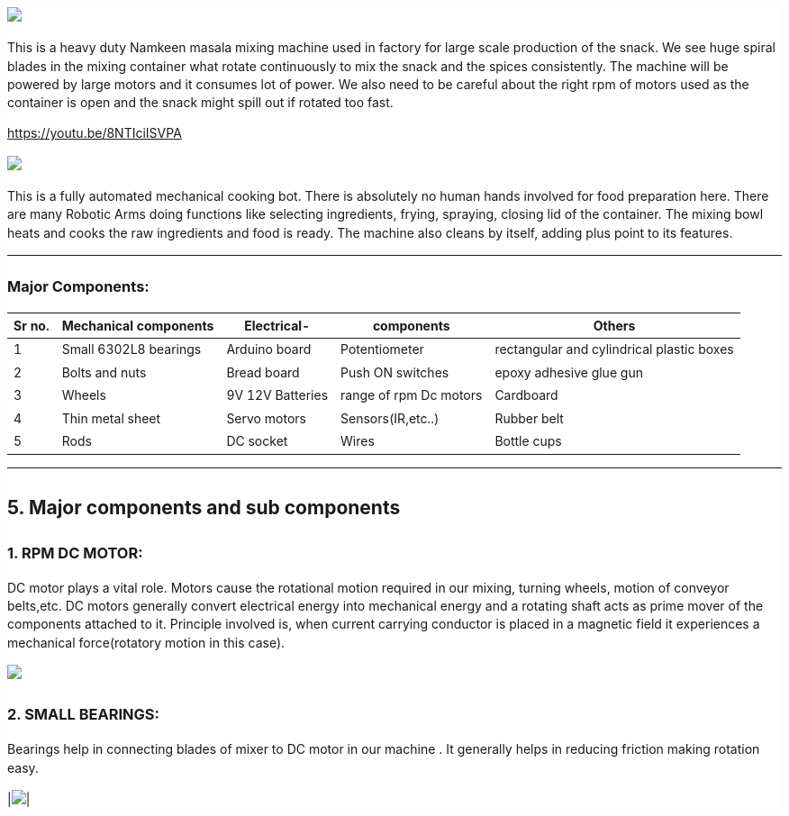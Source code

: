 ![](http://pl.crusher-hanlv.net/uploads/201715282/small/fertilizer-mixing-machine12437002869.jpg)

This is a heavy duty Namkeen masala mixing machine used in factory for large scale production of the snack. We see huge spiral blades in the mixing container what rotate continuously to mix the snack and the spices consistently. The machine will be powered by large motors and it consumes lot of power. We also need to be careful about the right rpm of motors used as the container is open and the snack might spill out if rotated too fast.

https://youtu.be/8NTIciISVPA
 
![](https://i.ytimg.com/vi/8NTIciISVPA/hqdefault.jpg)

This is a fully automated mechanical cooking bot. There is absolutely no human hands involved for food preparation here. There are many Robotic Arms doing functions like selecting ingredients, frying, spraying, closing lid of the container. The mixing bowl heats and cooks the raw ingredients and food is ready. The machine also cleans by itself, adding plus point to its features.

***


### Major Components:
|Sr no.|Mechanical components|Electrical-|components|Others|
|--|--|--|--|--|
|1|Small 6302L8 bearings|Arduino board|Potentiometer|rectangular and cylindrical plastic boxes|
|2|Bolts and nuts|Bread board|Push ON switches|epoxy adhesive glue gun|
|3|Wheels|9V 12V Batteries|range of rpm Dc motors| Cardboard|
|4|Thin metal sheet|Servo motors|Sensors(IR,etc..)|Rubber belt|
|5|Rods|DC socket|Wires |Bottle cups|

***
## 5. Major components and sub components

### 1. RPM DC MOTOR:
DC motor plays a vital role. Motors cause the rotational motion required in our mixing, turning wheels, motion of conveyor belts,etc. DC motors generally convert electrical energy into mechanical energy and a rotating shaft acts as prime mover of the components attached to it.
 Principle involved is, when current carrying conductor is placed in a magnetic field it experiences a mechanical force(rotatory motion in this case).

![](https://upload.wikimedia.org/wikipedia/commons/thumb/8/89/Electric_motor.gif/330px-Electric_motor.gif) 

### 2. SMALL BEARINGS:
Bearings help in connecting blades of mixer to DC motor in our machine . It generally helps in reducing friction making rotation easy.

|![](https://us.misumi-ec.com/linked/material/mech/NTN1/PHOTO/NTN1_221000058378.jpg?$product_main$)|
